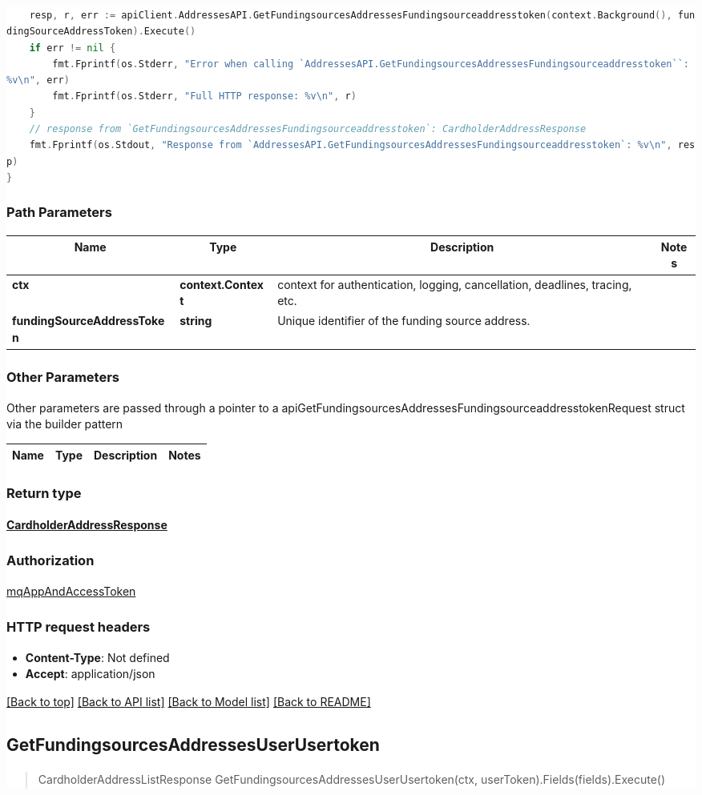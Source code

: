 ```go
	resp, r, err := apiClient.AddressesAPI.GetFundingsourcesAddressesFundingsourceaddresstoken(context.Background(), fundingSourceAddressToken).Execute()
	if err != nil {
		fmt.Fprintf(os.Stderr, "Error when calling `AddressesAPI.GetFundingsourcesAddressesFundingsourceaddresstoken``: %v\n", err)
		fmt.Fprintf(os.Stderr, "Full HTTP response: %v\n", r)
	}
	// response from `GetFundingsourcesAddressesFundingsourceaddresstoken`: CardholderAddressResponse
	fmt.Fprintf(os.Stdout, "Response from `AddressesAPI.GetFundingsourcesAddressesFundingsourceaddresstoken`: %v\n", resp)
}
```

### Path Parameters


Name | Type | Description  | Notes
------------- | ------------- | ------------- | -------------
**ctx** | **context.Context** | context for authentication, logging, cancellation, deadlines, tracing, etc.
**fundingSourceAddressToken** | **string** | Unique identifier of the funding source address. | 

### Other Parameters

Other parameters are passed through a pointer to a apiGetFundingsourcesAddressesFundingsourceaddresstokenRequest struct via the builder pattern


Name | Type | Description  | Notes
------------- | ------------- | ------------- | -------------


### Return type

[**CardholderAddressResponse**](CardholderAddressResponse.md)

### Authorization

[mqAppAndAccessToken](../README.md#mqAppAndAccessToken)

### HTTP request headers

- **Content-Type**: Not defined
- **Accept**: application/json

[[Back to top]](#) [[Back to API list]](../README.md#documentation-for-api-endpoints)
[[Back to Model list]](../README.md#documentation-for-models)
[[Back to README]](../README.md)


## GetFundingsourcesAddressesUserUsertoken

> CardholderAddressListResponse GetFundingsourcesAddressesUserUsertoken(ctx, userToken).Fields(fields).Execute()
